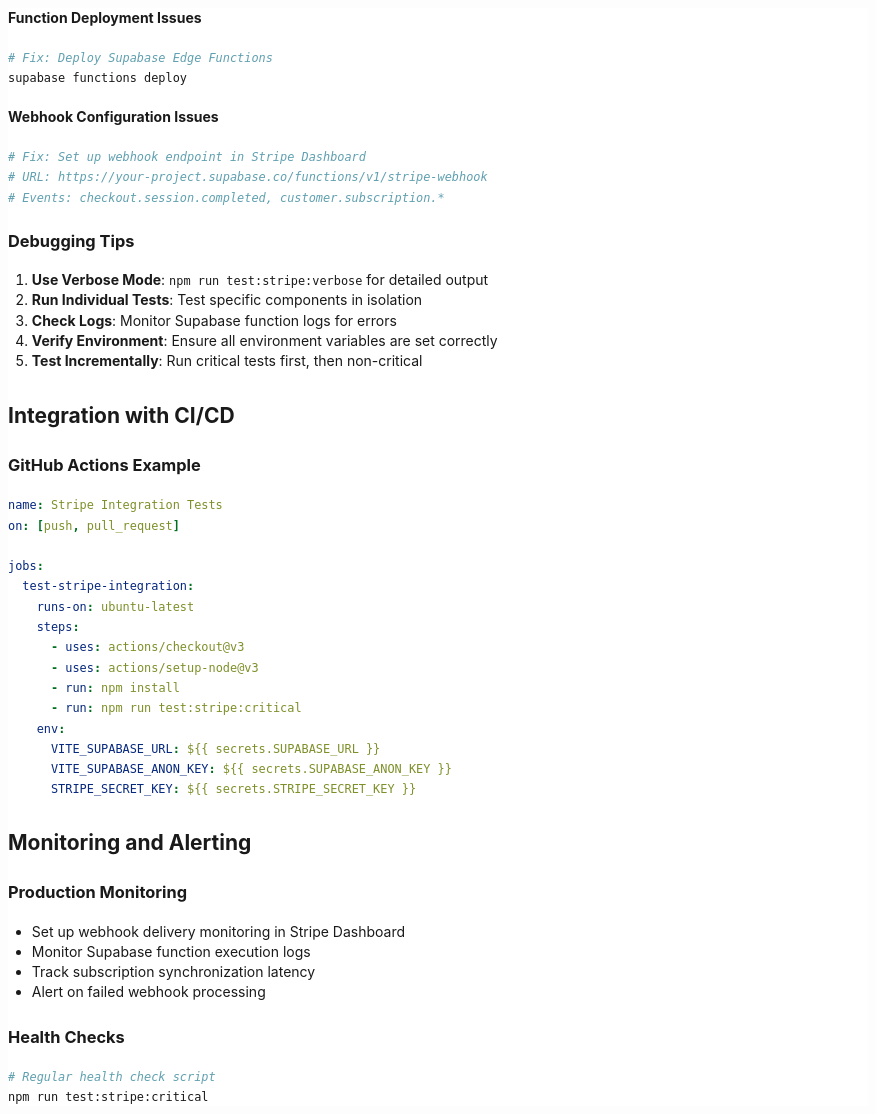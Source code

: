 #### Function Deployment Issues
```bash
# Fix: Deploy Supabase Edge Functions
supabase functions deploy
```

#### Webhook Configuration Issues
```bash
# Fix: Set up webhook endpoint in Stripe Dashboard
# URL: https://your-project.supabase.co/functions/v1/stripe-webhook
# Events: checkout.session.completed, customer.subscription.*
```

### Debugging Tips

1. **Use Verbose Mode**: `npm run test:stripe:verbose` for detailed output
2. **Run Individual Tests**: Test specific components in isolation
3. **Check Logs**: Monitor Supabase function logs for errors
4. **Verify Environment**: Ensure all environment variables are set correctly
5. **Test Incrementally**: Run critical tests first, then non-critical

## Integration with CI/CD

### GitHub Actions Example
```yaml
name: Stripe Integration Tests
on: [push, pull_request]

jobs:
  test-stripe-integration:
    runs-on: ubuntu-latest
    steps:
      - uses: actions/checkout@v3
      - uses: actions/setup-node@v3
      - run: npm install
      - run: npm run test:stripe:critical
    env:
      VITE_SUPABASE_URL: ${{ secrets.SUPABASE_URL }}
      VITE_SUPABASE_ANON_KEY: ${{ secrets.SUPABASE_ANON_KEY }}
      STRIPE_SECRET_KEY: ${{ secrets.STRIPE_SECRET_KEY }}
```

## Monitoring and Alerting

### Production Monitoring
- Set up webhook delivery monitoring in Stripe Dashboard
- Monitor Supabase function execution logs
- Track subscription synchronization latency
- Alert on failed webhook processing

### Health Checks
```bash
# Regular health check script
npm run test:stripe:critical
```
